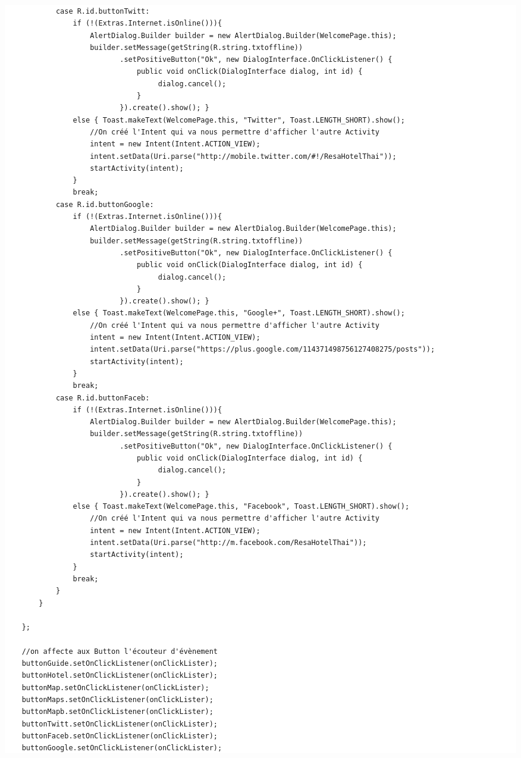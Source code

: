 ```
            case R.id.buttonTwitt:
                if (!(Extras.Internet.isOnline())){ 
                    AlertDialog.Builder builder = new AlertDialog.Builder(WelcomePage.this);
                    builder.setMessage(getString(R.string.txtoffline))
                           .setPositiveButton("Ok", new DialogInterface.OnClickListener() {
                               public void onClick(DialogInterface dialog, int id) {
                                    dialog.cancel();
                               }
                           }).create().show(); }        
                else { Toast.makeText(WelcomePage.this, "Twitter", Toast.LENGTH_SHORT).show();
                    //On créé l'Intent qui va nous permettre d'afficher l'autre Activity
                    intent = new Intent(Intent.ACTION_VIEW);
                    intent.setData(Uri.parse("http://mobile.twitter.com/#!/ResaHotelThai"));
                    startActivity(intent);
                }
                break;
            case R.id.buttonGoogle:
                if (!(Extras.Internet.isOnline())){ 
                    AlertDialog.Builder builder = new AlertDialog.Builder(WelcomePage.this);
                    builder.setMessage(getString(R.string.txtoffline))
                           .setPositiveButton("Ok", new DialogInterface.OnClickListener() {
                               public void onClick(DialogInterface dialog, int id) {
                                    dialog.cancel();
                               }
                           }).create().show(); }        
                else { Toast.makeText(WelcomePage.this, "Google+", Toast.LENGTH_SHORT).show();
                    //On créé l'Intent qui va nous permettre d'afficher l'autre Activity
                    intent = new Intent(Intent.ACTION_VIEW);
                    intent.setData(Uri.parse("https://plus.google.com/114371498756127408275/posts"));
                    startActivity(intent);
                }
                break;
            case R.id.buttonFaceb:
                if (!(Extras.Internet.isOnline())){ 
                    AlertDialog.Builder builder = new AlertDialog.Builder(WelcomePage.this);
                    builder.setMessage(getString(R.string.txtoffline))
                           .setPositiveButton("Ok", new DialogInterface.OnClickListener() {
                               public void onClick(DialogInterface dialog, int id) {
                                    dialog.cancel();
                               }
                           }).create().show(); }        
                else { Toast.makeText(WelcomePage.this, "Facebook", Toast.LENGTH_SHORT).show();
                    //On créé l'Intent qui va nous permettre d'afficher l'autre Activity
                    intent = new Intent(Intent.ACTION_VIEW);
                    intent.setData(Uri.parse("http://m.facebook.com/ResaHotelThai"));
                    startActivity(intent);
                }
                break;
            }
        }

    };

    //on affecte aux Button l'écouteur d'évènement
    buttonGuide.setOnClickListener(onClickLister);
    buttonHotel.setOnClickListener(onClickLister); 
    buttonMap.setOnClickListener(onClickLister); 
    buttonMaps.setOnClickListener(onClickLister); 
    buttonMapb.setOnClickListener(onClickLister); 
    buttonTwitt.setOnClickListener(onClickLister); 
    buttonFaceb.setOnClickListener(onClickLister); 
    buttonGoogle.setOnClickListener(onClickLister);
```